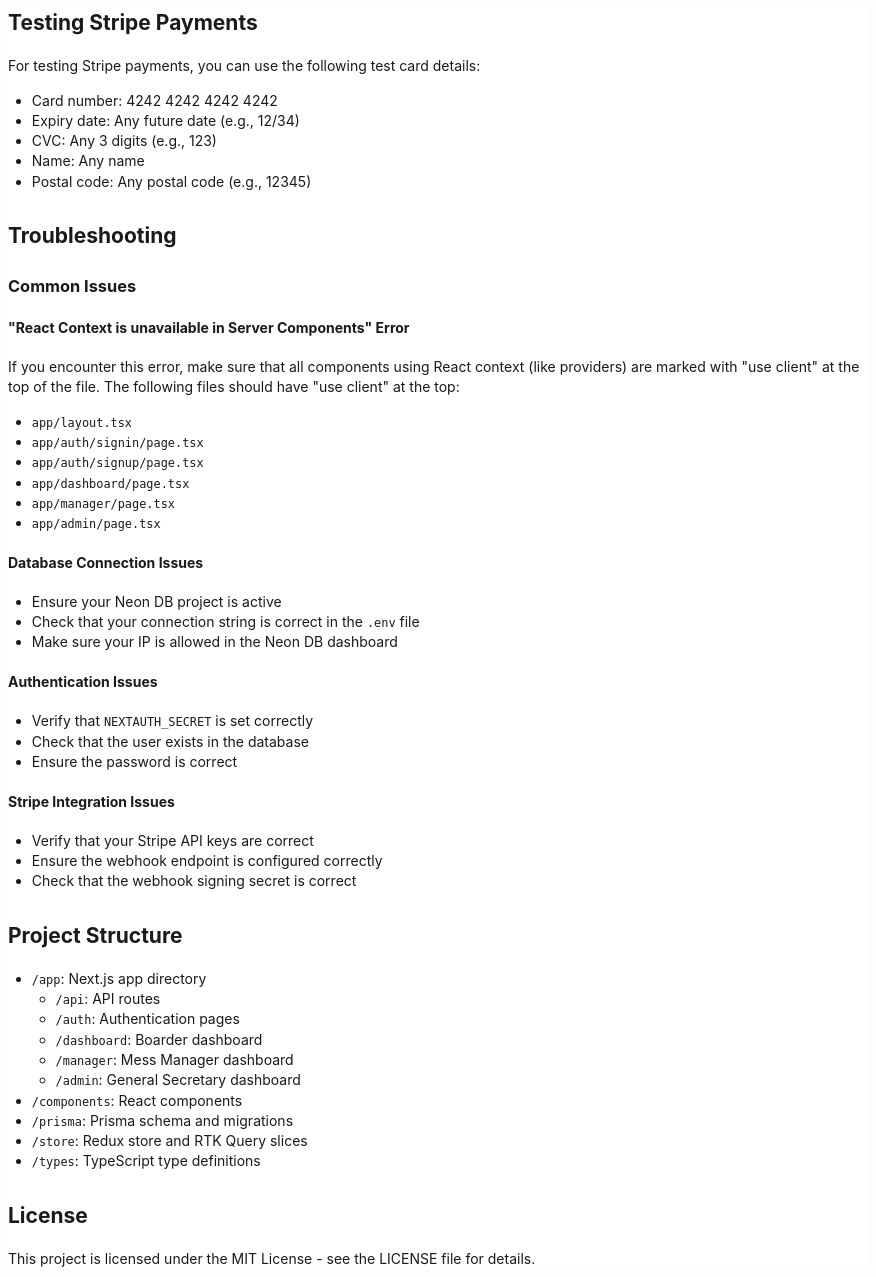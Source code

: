 ## Testing Stripe Payments

For testing Stripe payments, you can use the following test card details:

- Card number: 4242 4242 4242 4242
- Expiry date: Any future date (e.g., 12/34)
- CVC: Any 3 digits (e.g., 123)
- Name: Any name
- Postal code: Any postal code (e.g., 12345)

## Troubleshooting

### Common Issues

#### "React Context is unavailable in Server Components" Error

If you encounter this error, make sure that all components using React context (like providers) are marked with "use client" at the top of the file. The following files should have "use client" at the top:

- `app/layout.tsx`
- `app/auth/signin/page.tsx`
- `app/auth/signup/page.tsx`
- `app/dashboard/page.tsx`
- `app/manager/page.tsx`
- `app/admin/page.tsx`

#### Database Connection Issues

- Ensure your Neon DB project is active
- Check that your connection string is correct in the `.env` file
- Make sure your IP is allowed in the Neon DB dashboard

#### Authentication Issues

- Verify that `NEXTAUTH_SECRET` is set correctly
- Check that the user exists in the database
- Ensure the password is correct

#### Stripe Integration Issues

- Verify that your Stripe API keys are correct
- Ensure the webhook endpoint is configured correctly
- Check that the webhook signing secret is correct

## Project Structure

- `/app`: Next.js app directory
  - `/api`: API routes
  - `/auth`: Authentication pages
  - `/dashboard`: Boarder dashboard
  - `/manager`: Mess Manager dashboard
  - `/admin`: General Secretary dashboard
- `/components`: React components
- `/prisma`: Prisma schema and migrations
- `/store`: Redux store and RTK Query slices
- `/types`: TypeScript type definitions

## License

This project is licensed under the MIT License - see the LICENSE file for details.
